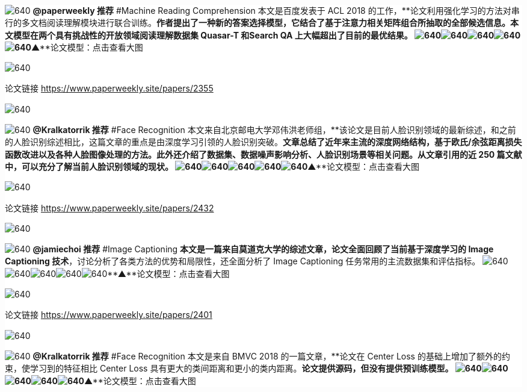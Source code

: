 ![640](https://ss.csdn.net/p?https://mmbiz.qpic.cn/mmbiz_png/VBcD02jFhgmyZJxh39ZU8u0sU1ZlkSuQKhUhVyleXicvt472R98BynqUETgBhtYRKmBcI9330ich3FhAWDL4ztYA/640)
**@paperweekly 推荐**
\#Machine Reading Comprehension
本文是百度发表于 ACL 2018 的工作，**论文利用强化学习的方法对串行的多文档阅读理解模块进行联合训练。**作者提出了一种新的答案选择模型，它结合了基于注意力相关矩阵组合所抽取的全部候选信息。本文模型在两个具有挑战性的开放领域阅读理解数据集 Quasar-T 和Search QA 上大幅超出了目前的最优结果。
![640](https://ss.csdn.net/p?https://mmbiz.qpic.cn/mmbiz_png/VBcD02jFhgmyZJxh39ZU8u0sU1ZlkSuQbPP09pluuSWmI3hSWKwlx2gH6x4dguuzFDMNUibH1CzbdJ6BpDEWO7w/640)![640](https://ss.csdn.net/p?https://mmbiz.qpic.cn/mmbiz_png/VBcD02jFhgmyZJxh39ZU8u0sU1ZlkSuQV8ia10TyyRfDfGecVzjeX8nTibo44FINkqUhxDsxTOGIJtKkkbIaJtAw/640)![640](https://ss.csdn.net/p?https://mmbiz.qpic.cn/mmbiz_png/VBcD02jFhgmyZJxh39ZU8u0sU1ZlkSuQaxCic980icslKia9nzbDVlrYJMrV1iaC27qMtyw8K63VmXgJ7QbbbXUtVg/640)![640](https://ss.csdn.net/p?https://mmbiz.qpic.cn/mmbiz_png/VBcD02jFhgmyZJxh39ZU8u0sU1ZlkSuQzyklF5icxoHs1bABtUAKogvpq6DeYVTnNZetk9yEQ4fZBlw5RicYTMdA/640)![640](https://ss.csdn.net/p?https://mmbiz.qpic.cn/mmbiz_png/VBcD02jFhgmyZJxh39ZU8u0sU1ZlkSuQ5wPibmLOhGuS3ylGaYiaysdBuQJhztGiaALxUTH4yiagicCqQywicyg5mDMQ/640)**▲**论文模型：点击查看大图

![640](https://ss.csdn.net/p?https://mmbiz.qpic.cn/mmbiz_png/VBcD02jFhgmyZJxh39ZU8u0sU1ZlkSuQeKqWiaTEuCMa9qSA8MDMLC5sjBmGl8reEnQQBdzOgSguPh1Z2BuZhOA/640)

论文链接
https://www.paperweekly.site/papers/2355


![640](https://ss.csdn.net/p?https://mmbiz.qpic.cn/mmbiz_png/VBcD02jFhgmnj5HVR9ickEOHxUiaKM0DrvZkYxV68zOCas9csIEy9oS6Oop2huyXBUliaHFUVHicdamRgqibegicc0aA/640)

![640](https://ss.csdn.net/p?https://mmbiz.qpic.cn/mmbiz_png/VBcD02jFhgmyZJxh39ZU8u0sU1ZlkSuQ9RvkCHVibn1vftrxU6aXBichicDV0G2sYWryujmYTAvC3Z0KnEJyHmxow/640)
**@Kralkatorrik 推荐**
\#Face Recognition
本文来自北京邮电大学邓伟洪老师组，**该论文是目前人脸识别领域的最新综述，和之前的人脸识别综述相比，这篇文章的重点是由深度学习引领的人脸识别突破。**文章总结了近年来主流的深度网络结构，基于欧氏/余弦距离损失函数改进以及各种人脸图像处理的方法。此外还介绍了数据集、数据噪声影响分析、人脸识别场景等相关问题。从文章引用的近 250 篇文献中，可以充分了解当前人脸识别领域的现状。
![640](https://ss.csdn.net/p?https://mmbiz.qpic.cn/mmbiz_png/VBcD02jFhgmyZJxh39ZU8u0sU1ZlkSuQciaibT50OSt6Ml2icZNWIrqFoCnprmBJMcKGT3r5iagxu5lQtlWweSLn6A/640)![640](https://ss.csdn.net/p?https://mmbiz.qpic.cn/mmbiz_png/VBcD02jFhgmyZJxh39ZU8u0sU1ZlkSuQ9q0R9CBdGOXAJyYJicSgKu0kibFFuKgbeQWLNEia8bTwiaBjuKqT3Hia4DA/640)![640](https://ss.csdn.net/p?https://mmbiz.qpic.cn/mmbiz_png/VBcD02jFhgmyZJxh39ZU8u0sU1ZlkSuQ2efc4rGfDY0MJ02RNg5Picu7ac1lJMlYpeLp3DMunDxUYZA9QPEPyTQ/640)![640](https://ss.csdn.net/p?https://mmbiz.qpic.cn/mmbiz_png/VBcD02jFhgmyZJxh39ZU8u0sU1ZlkSuQ3GW1ibnG3mLicY28tkjHtiacwpjoYcwQdLBLtZUZ7UKCxIXHV41V6VXdw/640)![640](https://ss.csdn.net/p?https://mmbiz.qpic.cn/mmbiz_png/VBcD02jFhgmyZJxh39ZU8u0sU1ZlkSuQaH2StpOyohUbFDUFZ75wejtFnt9Z6zoqJr88icQJSSvVl9HameFooKw/640)**▲**论文模型：点击查看大图

![640](https://ss.csdn.net/p?https://mmbiz.qpic.cn/mmbiz_png/VBcD02jFhgmyZJxh39ZU8u0sU1ZlkSuQmOGsQBQyWiaCXjM7Tyoia1fXHk5H4HmXfSJCoB0xI5sZkFNzHOgenDyw/640)

论文链接
https://www.paperweekly.site/papers/2432



![640](https://ss.csdn.net/p?https://mmbiz.qpic.cn/mmbiz_png/VBcD02jFhgmnj5HVR9ickEOHxUiaKM0DrvibxtiaicW0ZRIwW0Kmkj9yU90UmGicL2jnnmaBY47NYicK2d7frJAcNP09w/640)

![640](https://ss.csdn.net/p?https://mmbiz.qpic.cn/mmbiz_png/VBcD02jFhgmyZJxh39ZU8u0sU1ZlkSuQodYfoDGAce1iaCHqeECHyjP0Kmdibxd316KzaFCEsEhBcM2LibfhTLwMg/640)
**@jamiechoi 推荐**
\#Image Captioning
**本文是一篇来自莫道克大学的综述文章，论文全面回顾了当前基于深度学习的 Image Captioning 技术**，讨论分析了各类方法的优势和局限性，还全面分析了 Image Captioning 任务常用的主流数据集和评估指标。
![640](https://ss.csdn.net/p?https://mmbiz.qpic.cn/mmbiz_png/VBcD02jFhgmyZJxh39ZU8u0sU1ZlkSuQHYmibYasDTEmJ3no42Rb1NUPkUJL3tzejG4qAsJfNDJoEHt1T2vLODQ/640)![640](https://ss.csdn.net/p?https://mmbiz.qpic.cn/mmbiz_png/VBcD02jFhgmyZJxh39ZU8u0sU1ZlkSuQZ6UxYTjtJRicjAPaKmWb06hSicnhsrhSfLBZicjCiaD3XX6EQR2W9lr9qA/640)![640](https://ss.csdn.net/p?https://mmbiz.qpic.cn/mmbiz_png/VBcD02jFhgmyZJxh39ZU8u0sU1ZlkSuQ2uVUzYNeyFtdALk1NUPXRBwCp6EWM5CxyktfeKT1DBoCnAgic9aeXMA/640)![640](https://ss.csdn.net/p?https://mmbiz.qpic.cn/mmbiz_png/VBcD02jFhgmyZJxh39ZU8u0sU1ZlkSuQyYGGvvM0v8wzeyiaHsX6aa6keAHkHA88H251pdzUcr82ibEsicjHKRZ4g/640)![640](https://ss.csdn.net/p?https://mmbiz.qpic.cn/mmbiz_png/VBcD02jFhgmyZJxh39ZU8u0sU1ZlkSuQibDpNxX0NsU0shhQHKcCZ8hanibuJT3hmu34NHibicgsyLUCtB6mLwah1w/640)**▲**论文模型：点击查看大图

![640](https://ss.csdn.net/p?https://mmbiz.qpic.cn/mmbiz_png/VBcD02jFhgmyZJxh39ZU8u0sU1ZlkSuQGTKqmKYK0jkLLIlU0vDgn8CCpWIfMXDzVIpCslX52E5YcAibDrIj41A/640)

论文链接
https://www.paperweekly.site/papers/2401


![640](https://ss.csdn.net/p?https://mmbiz.qpic.cn/mmbiz_png/VBcD02jFhgmnj5HVR9ickEOHxUiaKM0DrvHib5D8hcewE9gwNibrGkW1TC8v83Y89RITicqLb5N3URaM1wGsGBV27qQ/640)

![640](https://ss.csdn.net/p?https://mmbiz.qpic.cn/mmbiz_png/VBcD02jFhgmyZJxh39ZU8u0sU1ZlkSuQMkJzk0QjS54liafABk9rUWn8wzDzn0Tkl2CGDu1lRBs3C4OgbMFMEAw/640)
**@Kralkatorrik 推荐**
\#Face Recognition
本文是来自 BMVC 2018 的一篇文章，**论文在 Center Loss 的基础上增加了额外的约束，使学习到的特征相比 Center Loss 具有更大的类间距离和更小的类内距离。**论文提供源码，但没有提供预训练模型。
![640](https://ss.csdn.net/p?https://mmbiz.qpic.cn/mmbiz_png/VBcD02jFhgmyZJxh39ZU8u0sU1ZlkSuQfrSmiaeuFEBkIr54BYMJC3NXmIjVfIZdoydkW3YFtHj3VkKckia5TTNQ/640)![640](https://ss.csdn.net/p?https://mmbiz.qpic.cn/mmbiz_png/VBcD02jFhgmyZJxh39ZU8u0sU1ZlkSuQmEfqH4MIsuNbaLKm5MUAHD7PVLQcJb1HEYn8AHYrfj6VWW2icEtDkYw/640)![640](https://ss.csdn.net/p?https://mmbiz.qpic.cn/mmbiz_png/VBcD02jFhgmyZJxh39ZU8u0sU1ZlkSuQTCpnJXdDn0Y7DvXn6toLQMZufjxxjgXupjCuadQS3BAIFDkRSiayBRw/640)![640](https://ss.csdn.net/p?https://mmbiz.qpic.cn/mmbiz_png/VBcD02jFhgmyZJxh39ZU8u0sU1ZlkSuQGZUoRMNMttfPibYM1YHrwMjjvN8uKBcicOWYYvEXQICDGPb231tUhf1A/640)![640](https://ss.csdn.net/p?https://mmbiz.qpic.cn/mmbiz_png/VBcD02jFhgmyZJxh39ZU8u0sU1ZlkSuQJzYQOeRibDg9SeOxkeHpAbaVYo7Is7Y7w6B8GB07rx3K3sWWuUfSzbA/640)**▲**论文模型：点击查看大图
